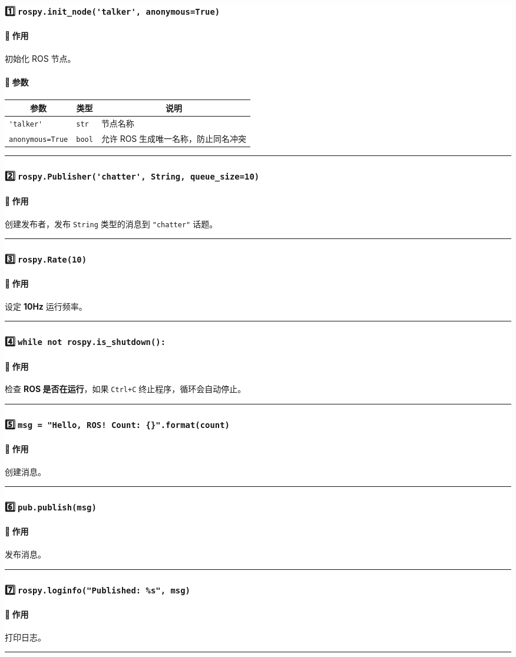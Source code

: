 ### **1️⃣ `rospy.init_node('talker', anonymous=True)`**
#### **🔹 作用**
初始化 ROS 节点。

#### **🔹 参数**
| **参数** | **类型** | **说明** |
|----------|---------|----------|
| `'talker'` | `str` | 节点名称 |
| `anonymous=True` | `bool` | 允许 ROS 生成唯一名称，防止同名冲突 |

---

### **2️⃣ `rospy.Publisher('chatter', String, queue_size=10)`**
#### **🔹 作用**
创建发布者，发布 `String` 类型的消息到 `"chatter"` 话题。

---

### **3️⃣ `rospy.Rate(10)`**
#### **🔹 作用**
设定 **10Hz** 运行频率。

---

### **4️⃣ `while not rospy.is_shutdown():`**
#### **🔹 作用**
检查 **ROS 是否在运行**，如果 `Ctrl+C` 终止程序，循环会自动停止。

---

### **5️⃣ `msg = "Hello, ROS! Count: {}".format(count)`**
#### **🔹 作用**
创建消息。

---

### **6️⃣ `pub.publish(msg)`**
#### **🔹 作用**
发布消息。

---

### **7️⃣ `rospy.loginfo("Published: %s", msg)`**
#### **🔹 作用**
打印日志。

---